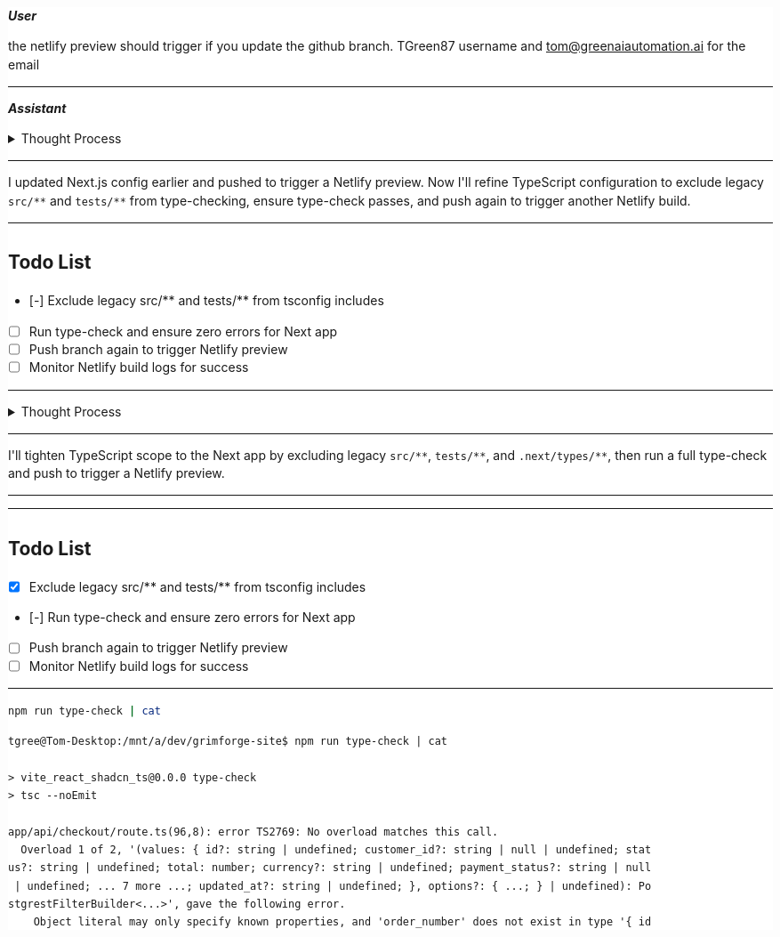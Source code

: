 
_**User**_

the netlify preview should trigger if you update the github branch. TGreen87 username and tom@greenaiautomation.ai for the email

---

_**Assistant**_

<think><details><summary>Thought Process</summary></details></think>

---

I updated Next.js config earlier and pushed to trigger a Netlify preview. Now I'll refine TypeScript configuration to exclude legacy `src/**` and `tests/**` from type-checking, ensure type-check passes, and push again to trigger another Netlify build.

---

## Todo List

- [-] Exclude legacy src/** and tests/** from tsconfig includes
- [ ] Run type-check and ensure zero errors for Next app
- [ ] Push branch again to trigger Netlify preview
- [ ] Monitor Netlify build logs for success

---

<think><details><summary>Thought Process</summary></details></think>

---

I'll tighten TypeScript scope to the Next app by excluding legacy `src/**`, `tests/**`, and `.next/types/**`, then run a full type-check and push to trigger a Netlify preview.

---



---

## Todo List

- [x] Exclude legacy src/** and tests/** from tsconfig includes
- [-] Run type-check and ensure zero errors for Next app
- [ ] Push branch again to trigger Netlify preview
- [ ] Monitor Netlify build logs for success

---

```bash
npm run type-check | cat
```

```
tgree@Tom-Desktop:/mnt/a/dev/grimforge-site$ npm run type-check | cat

> vite_react_shadcn_ts@0.0.0 type-check
> tsc --noEmit

app/api/checkout/route.ts(96,8): error TS2769: No overload matches this call.
  Overload 1 of 2, '(values: { id?: string | undefined; customer_id?: string | null | undefined; stat
us?: string | undefined; total: number; currency?: string | undefined; payment_status?: string | null
 | undefined; ... 7 more ...; updated_at?: string | undefined; }, options?: { ...; } | undefined): Po
stgrestFilterBuilder<...>', gave the following error.
    Object literal may only specify known properties, and 'order_number' does not exist in type '{ id
```